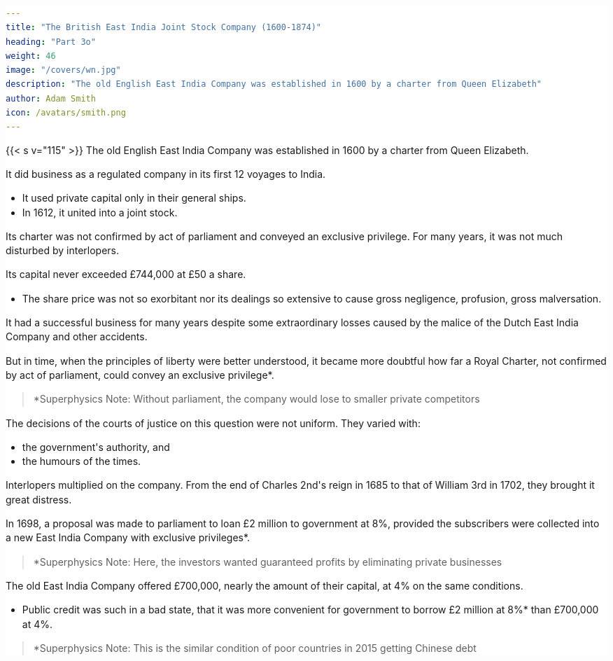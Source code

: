 ```yaml
---
title: "The British East India Joint Stock Company (1600-1874)"
heading: "Part 3o"
weight: 46
image: "/covers/wn.jpg"
description: "The old English East India Company was established in 1600 by a charter from Queen Elizabeth"
author: Adam Smith
icon: /avatars/smith.png
---
```



{{< s v="115" >}} The old English East India Company was established in 1600 by a charter from Queen Elizabeth.

It  did business as a regulated company in its first 12 voyages to India.
- It used private capital  only in their general ships.
- In 1612, it united into a joint stock.

Its charter was not confirmed by act of parliament and conveyed an exclusive privilege. For many years, it was not much disturbed by interlopers.

Its capital never exceeded £744,000 at £50 a share.
- The share price was not so exorbitant nor its dealings so extensive to cause gross negligence, profusion, gross malversation.

It had a successful business for many years despite some extraordinary losses caused by the malice of the Dutch East India Company and other accidents.

But in time, when the principles of liberty were better understood, it became more doubtful how far a Royal Charter, not confirmed by act of parliament, could convey an exclusive privilege*.


> *Superphysics Note: Without parliament, the company would lose to smaller private competitors 


The decisions of the courts of justice on this question were not uniform. They varied with: 
- the government's authority, and
- the humours of the times.

Interlopers multiplied on the company. From the end of Charles 2nd's reign in 1685 to that of William 3rd in 1702, they brought it great distress.

In 1698, a proposal was made to parliament to  loan £2 million to government at 8%, provided the subscribers were collected into a new East India Company with exclusive privileges*.


> *Superphysics Note: Here, the investors wanted guaranteed profits by eliminating private businesses


The old East India Company offered £700,000, nearly the amount of their capital, at 4% on the same conditions.
- Public credit was such in a bad state, that it was more convenient for government to borrow £2 million at 8%* than £700,000 at 4%.

> *Superphysics Note: This is the similar condition of poor countries in 2015 getting Chinese debt
